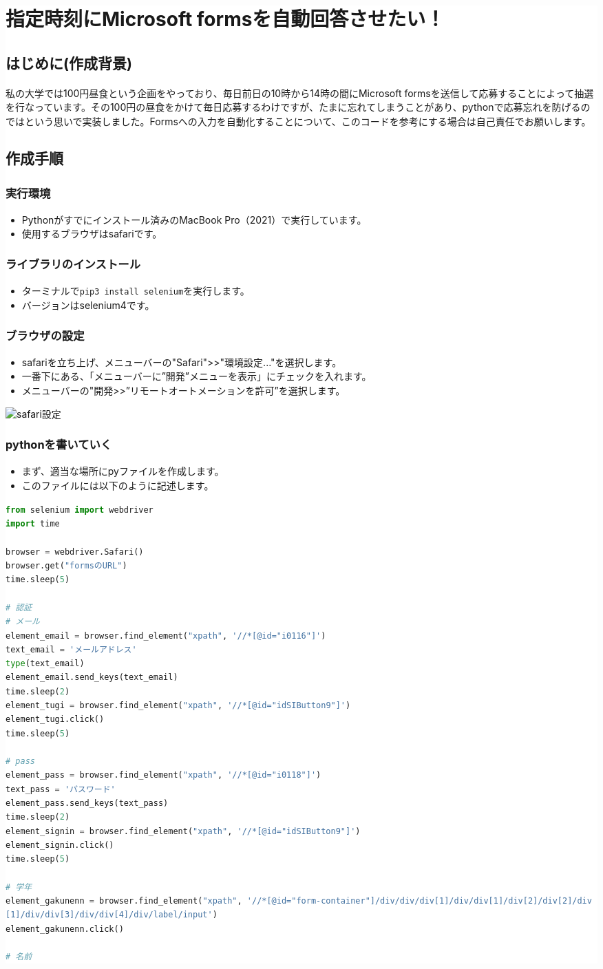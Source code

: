 # 指定時刻にMicrosoft formsを自動回答させたい！

## はじめに(作成背景)
私の大学では100円昼食という企画をやっており、毎日前日の10時から14時の間にMicrosoft formsを送信して応募することによって抽選を行なっています。その100円の昼食をかけて毎日応募するわけですが、たまに忘れてしまうことがあり、pythonで応募忘れを防げるのではという思いで実装しました。Formsへの入力を自動化することについて、このコードを参考にする場合は自己責任でお願いします。

## 作成手順
### 実行環境
- Pythonがすでにインストール済みのMacBook Pro（2021）で実行しています。
- 使用するブラウザはsafariです。
### ライブラリのインストール
- ターミナルで`pip3 install selenium`を実行します。
- バージョンはselenium4です。
### ブラウザの設定
- safariを立ち上げ、メニューバーの"Safari">>"環境設定..."を選択します。
- 一番下にある、「メニューバーに”開発”メニューを表示」にチェックを入れます。
- メニューバーの"開発>>”リモートオートメーションを許可”を選択します。
<img width="968" alt="safari設定" src="https://user-images.githubusercontent.com/82105285/181485517-93e11f37-b2ae-42fb-80a0-67c8bd62e574.png">

### pythonを書いていく
- まず、適当な場所にpyファイルを作成します。
- このファイルには以下のように記述します。
```python 
from selenium import webdriver
import time

browser = webdriver.Safari()
browser.get("formsのURL")
time.sleep(5)

# 認証
# メール
element_email = browser.find_element("xpath", '//*[@id="i0116"]')
text_email = 'メールアドレス'
type(text_email)
element_email.send_keys(text_email)
time.sleep(2)
element_tugi = browser.find_element("xpath", '//*[@id="idSIButton9"]')
element_tugi.click()
time.sleep(5)

# pass
element_pass = browser.find_element("xpath", '//*[@id="i0118"]')
text_pass = 'パスワード'
element_pass.send_keys(text_pass)
time.sleep(2)
element_signin = browser.find_element("xpath", '//*[@id="idSIButton9"]')
element_signin.click()
time.sleep(5)

# 学年
element_gakunenn = browser.find_element("xpath", '//*[@id="form-container"]/div/div/div[1]/div/div[1]/div[2]/div[2]/div[1]/div/div[3]/div/div[4]/div/label/input')
element_gakunenn.click()

# 名前
```